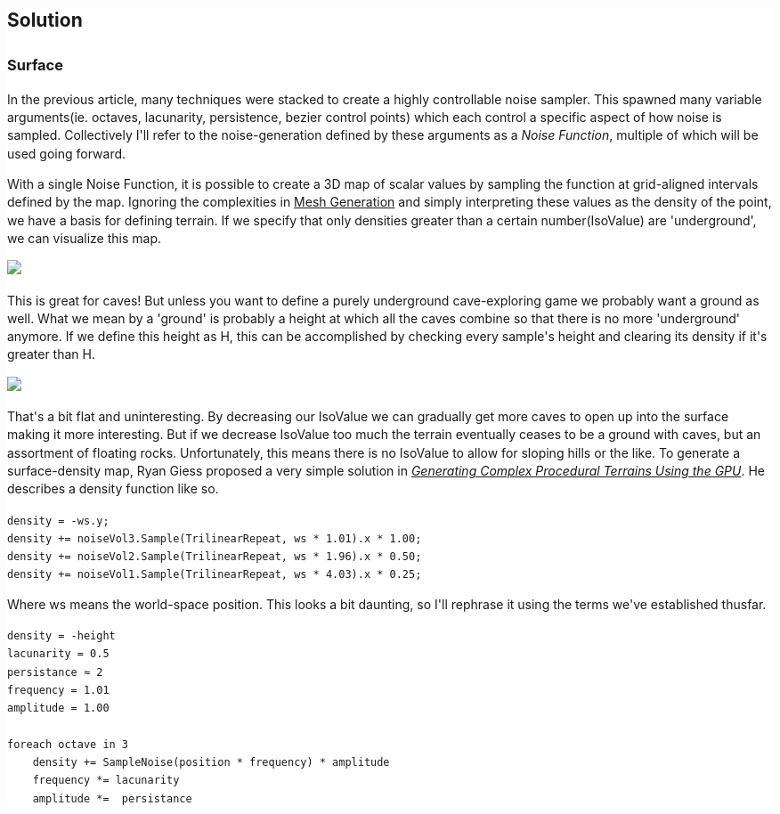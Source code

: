 ## Solution

### Surface

In the previous article, many techniques were stacked to create a highly controllable noise sampler. This spawned many variable arguments(ie. octaves, lacunarity, persistence, bezier control points) which each control a specific aspect of how noise is sampled. Collectively I'll refer to the noise-generation defined by these arguments as a *Noise Function*, multiple of which will be used going forward.

With a single Noise Function, it is possible to create a 3D map of scalar values by sampling the function at grid-aligned intervals defined by the map. Ignoring the complexities in [Mesh Generation](/AboutMe/2024/05/18/MeshGeneration/) and simply interpreting these values as the density of the point, we have a basis for defining terrain. If we specify that only densities greater than a certain number(IsoValue) are 'underground', we can visualize this map.

![](density.png)

This is great for caves! But unless you want to define a purely underground cave-exploring game we probably want a ground as well. What we mean by a 'ground' is probably a height at which all the caves combine so that there is no more 'underground' anymore. If we define this height as H, this can be accomplished by checking every sample's height and clearing its density if it's greater than H. 

![](Flat.png)

That's a bit flat and uninteresting. By decreasing our IsoValue we can gradually get more caves to open up into the surface making it more interesting. But if we decrease IsoValue too much the terrain eventually ceases to be a ground with caves, but an assortment of floating rocks. Unfortunately, this means there is no IsoValue to allow for sloping hills or the like. To generate a surface-density map, Ryan Giess proposed a very simple solution in [*Generating Complex Procedural Terrains Using the GPU*](https://developer.nvidia.com/gpugems/gpugems3/part-i-geometry/chapter-1-generating-complex-procedural-terrains-using-gpu). He describes a density function like so.
```
density = -ws.y;
density += noiseVol3.Sample(TrilinearRepeat, ws * 1.01).x * 1.00;
density += noiseVol2.Sample(TrilinearRepeat, ws * 1.96).x * 0.50;
density += noiseVol1.Sample(TrilinearRepeat, ws * 4.03).x * 0.25;
```
Where ws means the world-space position. This looks a bit daunting, so I'll rephrase it using the terms we've established thusfar.
```
density = -height
lacunarity = 0.5
persistance ≈ 2
frequency = 1.01
amplitude = 1.00

foreach octave in 3
    density += SampleNoise(position * frequency) * amplitude
    frequency *= lacunarity
    amplitude *=  persistance
```
